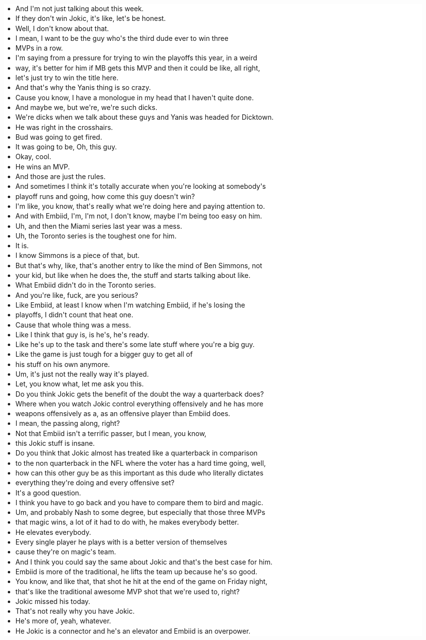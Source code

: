 *  And I'm not just talking about this week.
*  If they don't win Jokic, it's like, let's be honest.
*  Well, I don't know about that.
*  I mean, I want to be the guy who's the third dude ever to win three
*  MVPs in a row.
*  I'm saying from a pressure for trying to win the playoffs this year, in a weird
*  way, it's better for him if MB gets this MVP and then it could be like, all right,
*  let's just try to win the title here.
*  And that's why the Yanis thing is so crazy.
*  Cause you know, I have a monologue in my head that I haven't quite done.
*  And maybe we, but we're, we're such dicks.
*  We're dicks when we talk about these guys and Yanis was headed for Dicktown.
*  He was right in the crosshairs.
*  Bud was going to get fired.
*  It was going to be, Oh, this guy.
*  Okay, cool.
*  He wins an MVP.
*  And those are just the rules.
*  And sometimes I think it's totally accurate when you're looking at somebody's
*  playoff runs and going, how come this guy doesn't win?
*  I'm like, you know, that's really what we're doing here and paying attention to.
*  And with Embiid, I'm, I'm not, I don't know, maybe I'm being too easy on him.
*  Uh, and then the Miami series last year was a mess.
*  Uh, the Toronto series is the toughest one for him.
*  It is.
*  I know Simmons is a piece of that, but.
*  But that's why, like, that's another entry to like the mind of Ben Simmons, not
*  your kid, but like when he does the, the stuff and starts talking about like.
*  What Embiid didn't do in the Toronto series.
*  And you're like, fuck, are you serious?
*  Like Embiid, at least I know when I'm watching Embiid, if he's losing the
*  playoffs, I didn't count that heat one.
*  Cause that whole thing was a mess.
*  Like I think that guy is, is he's, he's ready.
*  Like he's up to the task and there's some late stuff where you're a big guy.
*  Like the game is just tough for a bigger guy to get all of
*  his stuff on his own anymore.
*  Um, it's just not the really way it's played.
*  Let, you know what, let me ask you this.
*  Do you think Jokic gets the benefit of the doubt the way a quarterback does?
*  Where when you watch Jokic control everything offensively and he has more
*  weapons offensively as a, as an offensive player than Embiid does.
*  I mean, the passing along, right?
*  Not that Embiid isn't a terrific passer, but I mean, you know,
*  this Jokic stuff is insane.
*  Do you think that Jokic almost has treated like a quarterback in comparison
*  to the non quarterback in the NFL where the voter has a hard time going, well,
*  how can this other guy be as this important as this dude who literally dictates
*  everything they're doing and every offensive set?
*  It's a good question.
*  I think you have to go back and you have to compare them to bird and magic.
*  Um, and probably Nash to some degree, but especially that those three MVPs
*  that magic wins, a lot of it had to do with, he makes everybody better.
*  He elevates everybody.
*  Every single player he plays with is a better version of themselves
*  cause they're on magic's team.
*  And I think you could say the same about Jokic and that's the best case for him.
*  Embiid is more of the traditional, he lifts the team up because he's so good.
*  You know, and like that, that shot he hit at the end of the game on Friday night,
*  that's like the traditional awesome MVP shot that we're used to, right?
*  Jokic missed his today.
*  That's not really why you have Jokic.
*  He's more of, yeah, whatever.
*  He Jokic is a connector and he's an elevator and Embiid is an overpower.